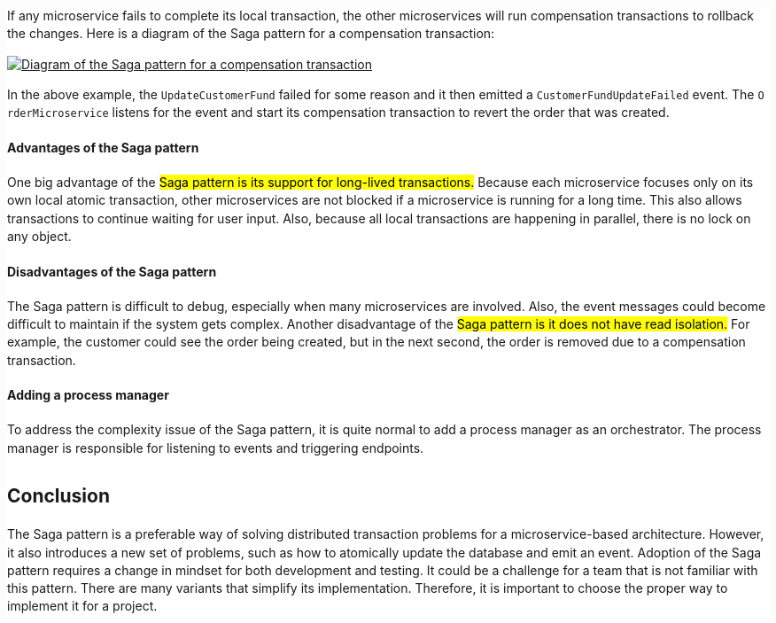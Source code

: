 If any microservice fails to complete its local transaction, the other microservices will run compensation transactions to rollback the changes. Here is a diagram of the Saga pattern for a compensation transaction:

[![Diagram of the Saga pattern for a compensation transaction](https://developers.redhat.com/blog/wp-content/uploads/2018/09/Untitled-UML-9.png)](https://developers.redhat.com/blog/wp-content/uploads/2018/09/Untitled-UML-9.png)

In the above example, the `UpdateCustomerFund` failed for some reason and it then emitted a `CustomerFundUpdateFailed` event. The `OrderMicroservice` listens for the event and start its compensation transaction to revert the order that was created.

#### Advantages of the Saga pattern

One big advantage of the <mark>Saga pattern is its support for long-lived transactions.</mark> Because each microservice focuses only on its own local atomic transaction, other microservices are not blocked if a microservice is running for a long time. This also allows transactions to continue waiting for user input. Also, because all local transactions are happening in parallel, there is no lock on any object.

#### Disadvantages of the Saga pattern

The Saga pattern is difficult to debug, especially when many microservices are involved. Also, the event messages could become difficult to maintain if the system gets complex. Another disadvantage of the <mark>Saga pattern is it does not have read isolation.</mark> For example, the customer could see the order being created, but in the next second, the order is removed due to a compensation transaction.

#### Adding a process manager

To address the complexity issue of the Saga pattern, it is quite normal to add a process manager as an orchestrator. The process manager is responsible for listening to events and triggering endpoints.

Conclusion
----------

The Saga pattern is a preferable way of solving distributed transaction problems for a microservice-based architecture. However, it also introduces a new set of problems, such as how to atomically update the database and emit an event. Adoption of the Saga pattern requires a change in mindset for both development and testing. It could be a challenge for a team that is not familiar with this pattern. There are many variants that simplify its implementation. Therefore, it is important to choose the proper way to implement it for a project.